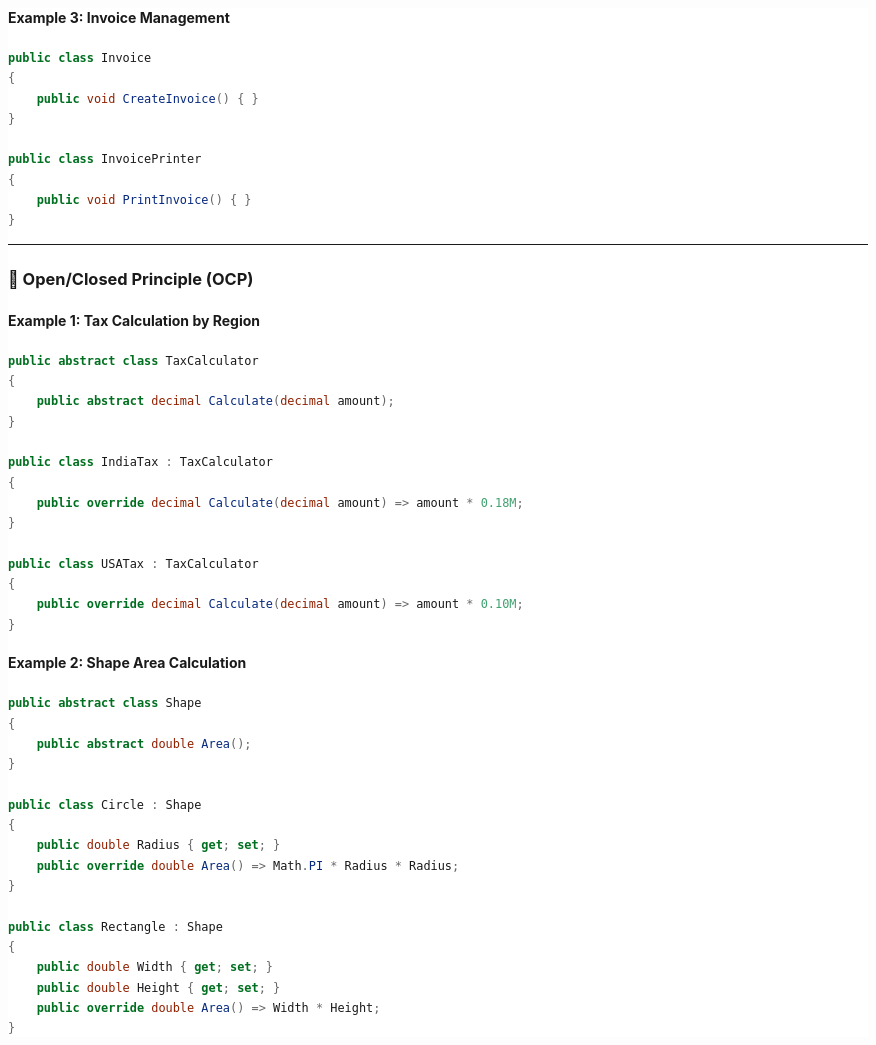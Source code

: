 #### Example 3: Invoice Management
```csharp
public class Invoice
{
    public void CreateInvoice() { }
}

public class InvoicePrinter
{
    public void PrintInvoice() { }
}
```

---

### 🔹 Open/Closed Principle (OCP)

#### Example 1: Tax Calculation by Region
```csharp
public abstract class TaxCalculator
{
    public abstract decimal Calculate(decimal amount);
}

public class IndiaTax : TaxCalculator
{
    public override decimal Calculate(decimal amount) => amount * 0.18M;
}

public class USATax : TaxCalculator
{
    public override decimal Calculate(decimal amount) => amount * 0.10M;
}
```

#### Example 2: Shape Area Calculation
```csharp
public abstract class Shape
{
    public abstract double Area();
}

public class Circle : Shape
{
    public double Radius { get; set; }
    public override double Area() => Math.PI * Radius * Radius;
}

public class Rectangle : Shape
{
    public double Width { get; set; }
    public double Height { get; set; }
    public override double Area() => Width * Height;
}
```
